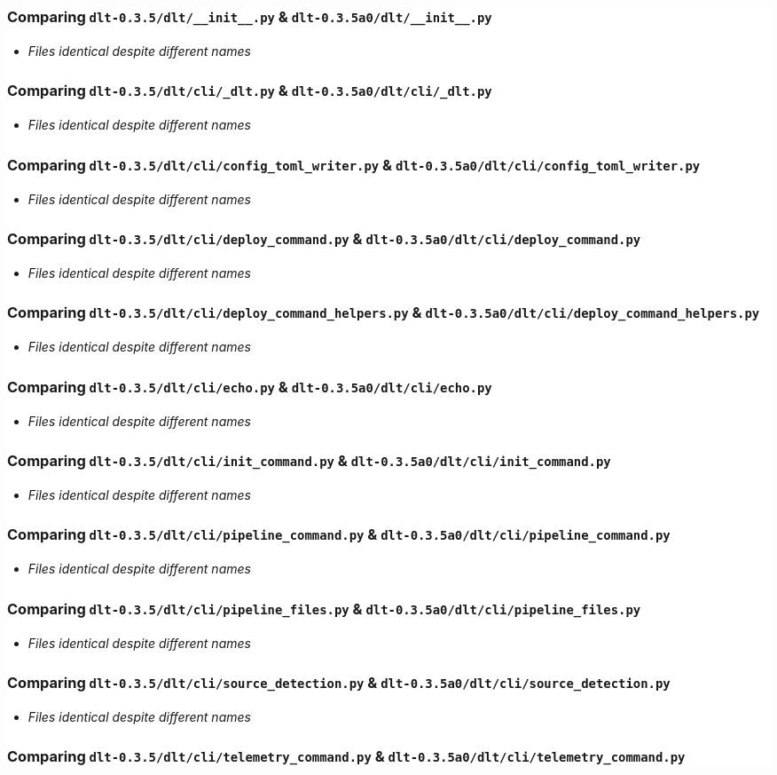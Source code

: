 ### Comparing `dlt-0.3.5/dlt/__init__.py` & `dlt-0.3.5a0/dlt/__init__.py`

 * *Files identical despite different names*

### Comparing `dlt-0.3.5/dlt/cli/_dlt.py` & `dlt-0.3.5a0/dlt/cli/_dlt.py`

 * *Files identical despite different names*

### Comparing `dlt-0.3.5/dlt/cli/config_toml_writer.py` & `dlt-0.3.5a0/dlt/cli/config_toml_writer.py`

 * *Files identical despite different names*

### Comparing `dlt-0.3.5/dlt/cli/deploy_command.py` & `dlt-0.3.5a0/dlt/cli/deploy_command.py`

 * *Files identical despite different names*

### Comparing `dlt-0.3.5/dlt/cli/deploy_command_helpers.py` & `dlt-0.3.5a0/dlt/cli/deploy_command_helpers.py`

 * *Files identical despite different names*

### Comparing `dlt-0.3.5/dlt/cli/echo.py` & `dlt-0.3.5a0/dlt/cli/echo.py`

 * *Files identical despite different names*

### Comparing `dlt-0.3.5/dlt/cli/init_command.py` & `dlt-0.3.5a0/dlt/cli/init_command.py`

 * *Files identical despite different names*

### Comparing `dlt-0.3.5/dlt/cli/pipeline_command.py` & `dlt-0.3.5a0/dlt/cli/pipeline_command.py`

 * *Files identical despite different names*

### Comparing `dlt-0.3.5/dlt/cli/pipeline_files.py` & `dlt-0.3.5a0/dlt/cli/pipeline_files.py`

 * *Files identical despite different names*

### Comparing `dlt-0.3.5/dlt/cli/source_detection.py` & `dlt-0.3.5a0/dlt/cli/source_detection.py`

 * *Files identical despite different names*

### Comparing `dlt-0.3.5/dlt/cli/telemetry_command.py` & `dlt-0.3.5a0/dlt/cli/telemetry_command.py`
